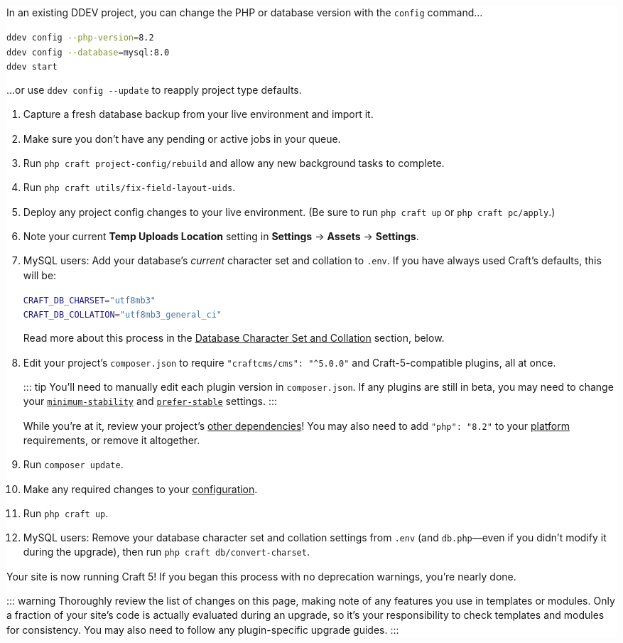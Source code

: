 In an existing DDEV project, you can change the PHP or database version with the `config` command…

```bash
ddev config --php-version=8.2
ddev config --database=mysql:8.0
ddev start
```

…or use `ddev config --update` to reapply project type defaults.

</Block>

1. Capture a fresh database backup from your live environment and import it.
1. Make sure you don’t have any pending or active jobs in your queue.
1. Run `php craft project-config/rebuild` and allow any new background tasks to complete.
1. Run `php craft utils/fix-field-layout-uids`.
1. Deploy any project config changes to your live environment. (Be sure to run `php craft up` or `php craft pc/apply`.)
1. Note your current **Temp Uploads Location** setting in **Settings** &rarr; **Assets** &rarr; **Settings**.
1. MySQL users: Add your database’s _current_ character set and collation to `.env`. If you have always used Craft’s defaults, this will be:

    ```bash
    CRAFT_DB_CHARSET="utf8mb3"
    CRAFT_DB_COLLATION="utf8mb3_general_ci"
    ```

    Read more about this process in the [Database Character Set and Collation](#database-character-set-and-collation) section, below.

1. Edit your project’s `composer.json` to require `"craftcms/cms": "^5.0.0"` and Craft-5-compatible plugins, all at once.

    ::: tip
    You’ll need to manually edit each plugin version in `composer.json`. If any plugins are still in beta, you may need to change your [`minimum-stability`](https://getcomposer.org/doc/04-schema.md#minimum-stability) and [`prefer-stable`](https://getcomposer.org/doc/04-schema.md#prefer-stable) settings.
    :::

    While you’re at it, review your project’s [other dependencies](#entry-scripts)! You may also need to add `"php": "8.2"` to your [platform](https://getcomposer.org/doc/06-config.md#platform) requirements, or remove it altogether.

1. Run `composer update`.
1. Make any required changes to your [configuration](#configuration).
1. Run `php craft up`.
1. MySQL users: Remove your database character set and collation settings from `.env` (and `db.php`—even if you didn’t modify it during the upgrade), then run `php craft db/convert-charset`.

Your site is now running Craft 5! If you began this process with no deprecation warnings, you’re nearly done.

::: warning
Thoroughly review the list of changes on this page, making note of any features you use in templates or modules. Only a fraction of your site’s code is actually evaluated during an upgrade, so it’s your responsibility to check templates and modules for consistency. You may also need to follow any plugin-specific upgrade guides.
:::
